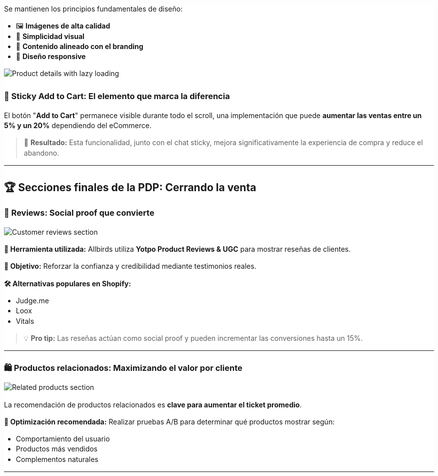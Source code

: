 Se mantienen los principios fundamentales de diseño:
- 🖼️ **Imágenes de alta calidad**
- 🎯 **Simplicidad visual**
- 🎨 **Contenido alineado con el branding**
- 📱 **Diseño responsive**

![Product details with lazy loading](/assets/blog/usecase-allbirds/3.webp)

### 📌 Sticky Add to Cart: El elemento que marca la diferencia

El botón "**Add to Cart**" permanece visible durante todo el scroll, una implementación que puede **aumentar las ventas entre un 5% y un 20%** dependiendo del eCommerce.

> 🎯 **Resultado:** Esta funcionalidad, junto con el chat sticky, mejora significativamente la experiencia de compra y reduce el abandono.

---

## 🏆 Secciones finales de la PDP: Cerrando la venta

### 💬 Reviews: Social proof que convierte

![Customer reviews section](/assets/blog/usecase-allbirds/4.webp)

**🔧 Herramienta utilizada:** Allbirds utiliza **Yotpo Product Reviews & UGC** para mostrar reseñas de clientes.

**🎯 Objetivo:** Reforzar la confianza y credibilidad mediante testimonios reales.

**🛠️ Alternativas populares en Shopify:**
- Judge.me
- Loox  
- Vitals

> 💡 **Pro tip:** Las reseñas actúan como social proof y pueden incrementar las conversiones hasta un 15%.

---

### 🛍️ Productos relacionados: Maximizando el valor por cliente

![Related products section](/assets/blog/usecase-allbirds/5.webp)

La recomendación de productos relacionados es **clave para aumentar el ticket promedio**. 

**🔬 Optimización recomendada:** Realizar pruebas A/B para determinar qué productos mostrar según:
- Comportamiento del usuario
- Productos más vendidos
- Complementos naturales

---
